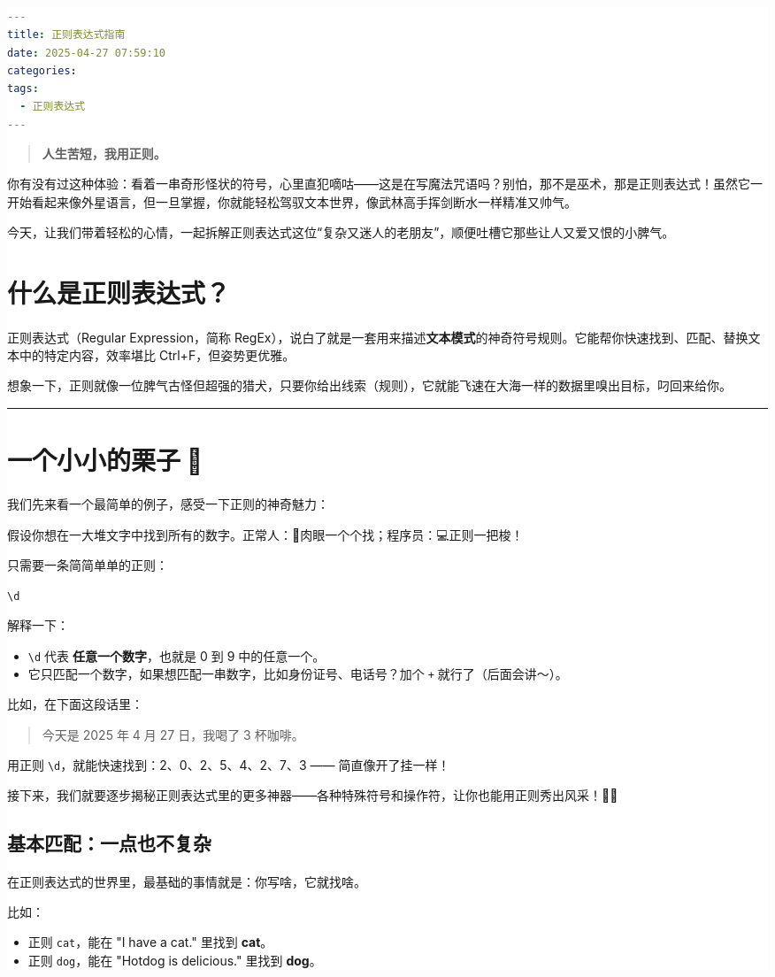 ```yaml
---
title: 正则表达式指南
date: 2025-04-27 07:59:10
categories:
tags:
  - 正则表达式
---
```


> **人生苦短，我用正则。**

你有没有过这种体验：看着一串奇形怪状的符号，心里直犯嘀咕——这是在写魔法咒语吗？别怕，那不是巫术，那是正则表达式！虽然它一开始看起来像外星语言，但一旦掌握，你就能轻松驾驭文本世界，像武林高手挥剑断水一样精准又帅气。

今天，让我们带着轻松的心情，一起拆解正则表达式这位“复杂又迷人的老朋友”，顺便吐槽它那些让人又爱又恨的小脾气。

# 什么是正则表达式？

正则表达式（Regular Expression，简称 RegEx），说白了就是一套用来描述**文本模式**的神奇符号规则。它能帮你快速找到、匹配、替换文本中的特定内容，效率堪比 Ctrl+F，但姿势更优雅。

想象一下，正则就像一位脾气古怪但超强的猎犬，只要你给出线索（规则），它就能飞速在大海一样的数据里嗅出目标，叼回来给你。

---

# 一个小小的栗子 🌰

我们先来看一个最简单的例子，感受一下正则的神奇魅力：

假设你想在一大堆文字中找到所有的数字。正常人：👀肉眼一个个找；程序员：💻正则一把梭！

只需要一条简简单单的正则：

```regex
\d
```

解释一下：

- `\d` 代表 **任意一个数字**，也就是 0 到 9 中的任意一个。
- 它只匹配一个数字，如果想匹配一串数字，比如身份证号、电话号？加个 `+` 就行了（后面会讲～）。

比如，在下面这段话里：

> 今天是 2025 年 4 月 27 日，我喝了 3 杯咖啡。

用正则 `\d`，就能快速找到：2、0、2、5、4、2、7、3 —— 简直像开了挂一样！

接下来，我们就要逐步揭秘正则表达式里的更多神器——各种特殊符号和操作符，让你也能用正则秀出风采！🎩✨

## 基本匹配：一点也不复杂

在正则表达式的世界里，最基础的事情就是：你写啥，它就找啥。

比如：
- 正则 `cat`，能在 "I have a cat." 里找到 **cat**。
- 正则 `dog`，能在 "Hotdog is delicious." 里找到 **dog**。

